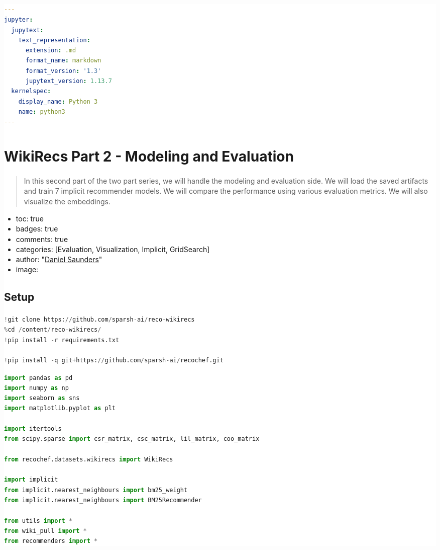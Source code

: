 ```yaml
---
jupyter:
  jupytext:
    text_representation:
      extension: .md
      format_name: markdown
      format_version: '1.3'
      jupytext_version: 1.13.7
  kernelspec:
    display_name: Python 3
    name: python3
---
```



# WikiRecs Part 2 - Modeling and Evaluation
> In this second part of the two part series, we will handle the modeling and evaluation side. We will load the saved artifacts and train 7 implicit recommender models. We will compare the performance using various evaluation metrics. We will also visualize the embeddings.

- toc: true
- badges: true
- comments: true
- categories: [Evaluation, Visualization, Implicit, GridSearch]
- author: "<a href='https://github.com/drsaunders/wikirecs'>Daniel Saunders</a>"
- image:



## Setup


```python id="4_UOXUtS7jDr"

```

```python id="ailHP5gi3ZzP"
!git clone https://github.com/sparsh-ai/reco-wikirecs
%cd /content/reco-wikirecs/
!pip install -r requirements.txt

!pip install -q git+https://github.com/sparsh-ai/recochef.git
```

```python id="wXZfzk8rTYX6"
import pandas as pd
import numpy as np
import seaborn as sns
import matplotlib.pyplot as plt

import itertools
from scipy.sparse import csr_matrix, csc_matrix, lil_matrix, coo_matrix

from recochef.datasets.wikirecs import WikiRecs

import implicit
from implicit.nearest_neighbours import bm25_weight
from implicit.nearest_neighbours import BM25Recommender

from utils import *
from wiki_pull import *
from recommenders import *
```
